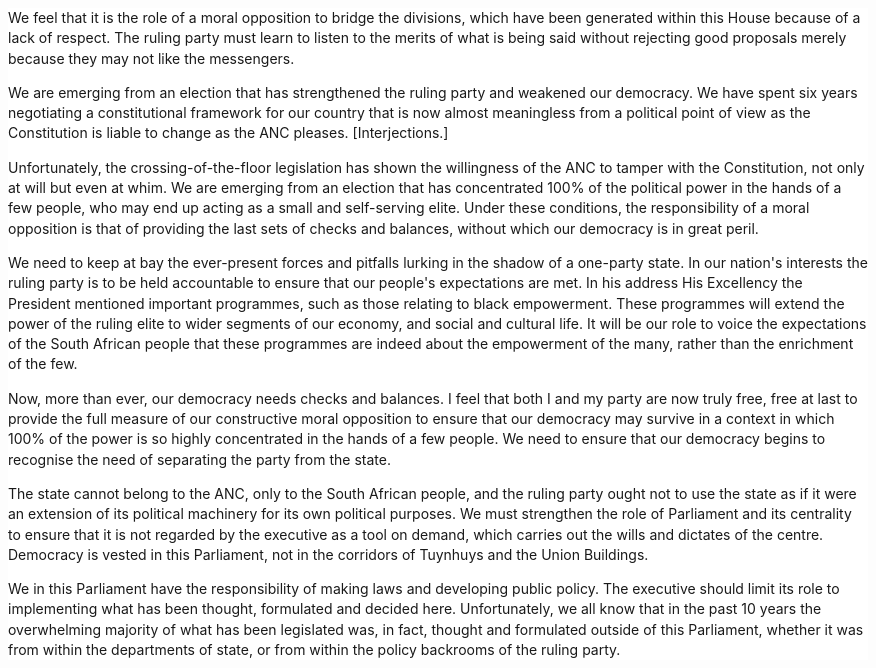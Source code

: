 We feel that it is the role of a moral opposition to bridge the divisions,
which have been generated within this House because of a lack of respect.
The ruling party must learn to listen to the merits of what is being said
without rejecting good proposals merely because they may not like the
messengers.

We are emerging from an election that has strengthened the ruling party and
weakened our democracy. We have spent six years negotiating a
constitutional framework for our country that is now almost meaningless
from a political point of view as the Constitution is liable to change as
the ANC pleases. [Interjections.]

Unfortunately, the crossing-of-the-floor legislation has shown the
willingness of the ANC to tamper with the Constitution, not only at will
but even at whim. We are emerging from an election that has concentrated
100% of the political power in the hands of a few people, who may end up
acting as a small and self-serving elite. Under these conditions, the
responsibility of a moral opposition is that of providing the last sets of
checks and balances, without which our democracy is in great peril.

We need to keep at bay the ever-present forces and pitfalls lurking in the
shadow of a one-party state. In our nation's interests the ruling party is
to be held accountable to ensure that our people's expectations are met. In
his address His Excellency the President mentioned important programmes,
such as those relating to black empowerment. These programmes will extend
the power of the ruling elite to wider segments of our economy, and social
and cultural life. It will be our role to voice the expectations of the
South African people that these programmes are indeed about the empowerment
of the many, rather than the enrichment of the few.

Now, more than ever, our democracy needs checks and balances. I feel that
both I and my party are now truly free, free at last to provide the full
measure of our constructive moral opposition to ensure that our democracy
may survive in a context in which 100% of the power is so highly
concentrated in the hands of a few people. We need to ensure that our
democracy begins to recognise the need of separating the party from the
state.

The state cannot belong to the ANC, only to the South African people, and
the ruling party ought not to use the state as if it were an extension of
its political machinery for its own political purposes. We must strengthen
the role of Parliament and its centrality to ensure that it is not regarded
by the executive as a tool on demand, which carries out the wills and
dictates of the centre. Democracy is vested in this Parliament, not in the
corridors of Tuynhuys and the Union Buildings.

We in this Parliament have the responsibility of making laws and developing
public policy. The executive should limit its role to implementing what has
been thought, formulated and decided here. Unfortunately, we all know that
in the past 10 years the overwhelming majority of what has been legislated
was, in fact, thought and formulated outside of this Parliament, whether it
was from within the departments of state, or from within the policy
backrooms of the ruling party.
